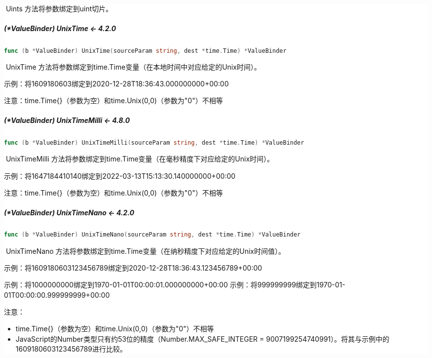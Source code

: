 ​	Uints 方法将参数绑定到uint切片。

##### (*ValueBinder) UnixTime <- 4.2.0

``` go
func (b *ValueBinder) UnixTime(sourceParam string, dest *time.Time) *ValueBinder
```

​	UnixTime 方法将参数绑定到time.Time变量（在本地时间中对应给定的Unix时间）。

示例：将1609180603绑定到2020-12-28T18:36:43.000000000+00:00

注意：time.Time{}（参数为空）和time.Unix(0,0)（参数为"0"）不相等

##### (*ValueBinder) UnixTimeMilli <- 4.8.0

``` go
func (b *ValueBinder) UnixTimeMilli(sourceParam string, dest *time.Time) *ValueBinder
```

​	UnixTimeMilli 方法将参数绑定到time.Time变量（在毫秒精度下对应给定的Unix时间）。

示例：将1647184410140绑定到2022-03-13T15:13:30.140000000+00:00

注意：time.Time{}（参数为空）和time.Unix(0,0)（参数为"0"）不相等

##### (*ValueBinder) UnixTimeNano <- 4.2.0

``` go
func (b *ValueBinder) UnixTimeNano(sourceParam string, dest *time.Time) *ValueBinder
```

​	UnixTimeNano 方法将参数绑定到time.Time变量（在纳秒精度下对应给定的Unix时间值）。

示例：将1609180603123456789绑定到2020-12-28T18:36:43.123456789+00:00 

示例：将1000000000绑定到1970-01-01T00:00:01.000000000+00:00 示例：将999999999绑定到1970-01-01T00:00:00.999999999+00:00

注意：

- time.Time{}（参数为空）和time.Unix(0,0)（参数为"0"）不相等
- JavaScript的Number类型只有约53位的精度（Number.MAX_SAFE_INTEGER = 9007199254740991）。将其与示例中的1609180603123456789进行比较。